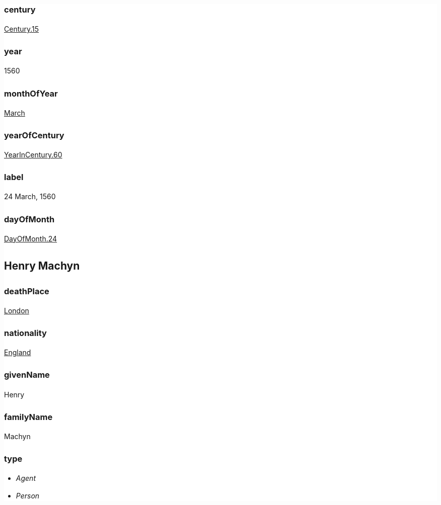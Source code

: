 ### century


[Century.15](#Century.15)

### year


1560

### monthOfYear


[March](#March)

### yearOfCentury


[YearInCentury.60](#YearInCentury.60)

### label


24 March, 1560

### dayOfMonth


[DayOfMonth.24](#DayOfMonth.24)

## Henry Machyn

### deathPlace


[London](#London)

### nationality


[England](#England)

### givenName


Henry

### familyName


Machyn

### type

 - *Agent*

 - *Person*
